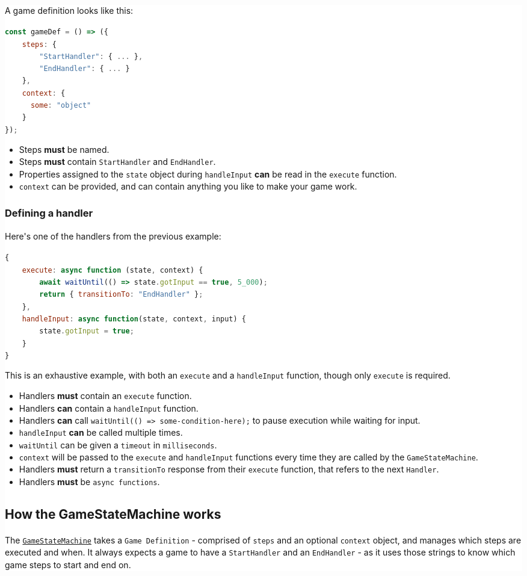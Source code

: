 A game definition looks like this:

```js
const gameDef = () => ({
    steps: {
        "StartHandler": { ... },
        "EndHandler": { ... }
    },
    context: {
      some: "object"
    }
});
```

* Steps **must** be named.
* Steps **must** contain `StartHandler` and `EndHandler`.
* Properties assigned to the `state` object during `handleInput` **can** be read in the `execute` function.
* `context` can be provided, and can contain anything you like to make your game work.

### Defining a handler

Here's one of the handlers from the previous example:

```js
{
    execute: async function (state, context) {
        await waitUntil(() => state.gotInput == true, 5_000);
        return { transitionTo: "EndHandler" };
    },
    handleInput: async function(state, context, input) {
        state.gotInput = true;
    }
}
```

This is an exhaustive example, with both an `execute` and a `handleInput` function, though only `execute` is required.

* Handlers **must** contain an `execute` function.
* Handlers **can** contain a `handleInput` function.
* Handlers **can** call `waitUntil(() => some-condition-here);` to pause execution while waiting for input.
* `handleInput` **can** be called multiple times.
* `waitUntil` can be given a `timeout` in `milliseconds`.
* `context` will be passed to the `execute` and `handleInput` functions every time they are called by the `GameStateMachine`.
* Handlers **must** return a `transitionTo` response from their `execute` function, that refers to the next `Handler`.
* Handlers **must** be `async functions`.

## How the GameStateMachine works

The [`GameStateMachine`](https://github.com/ably/depict-it/blob/main/app/js/game/GameStateMachine.js) takes a `Game Definition` - comprised of `steps` and an optional `context` object, and manages which steps are executed and when. It always expects a game to have a `StartHandler` and an `EndHandler` - as it uses those strings to know which game steps to start and end on.
